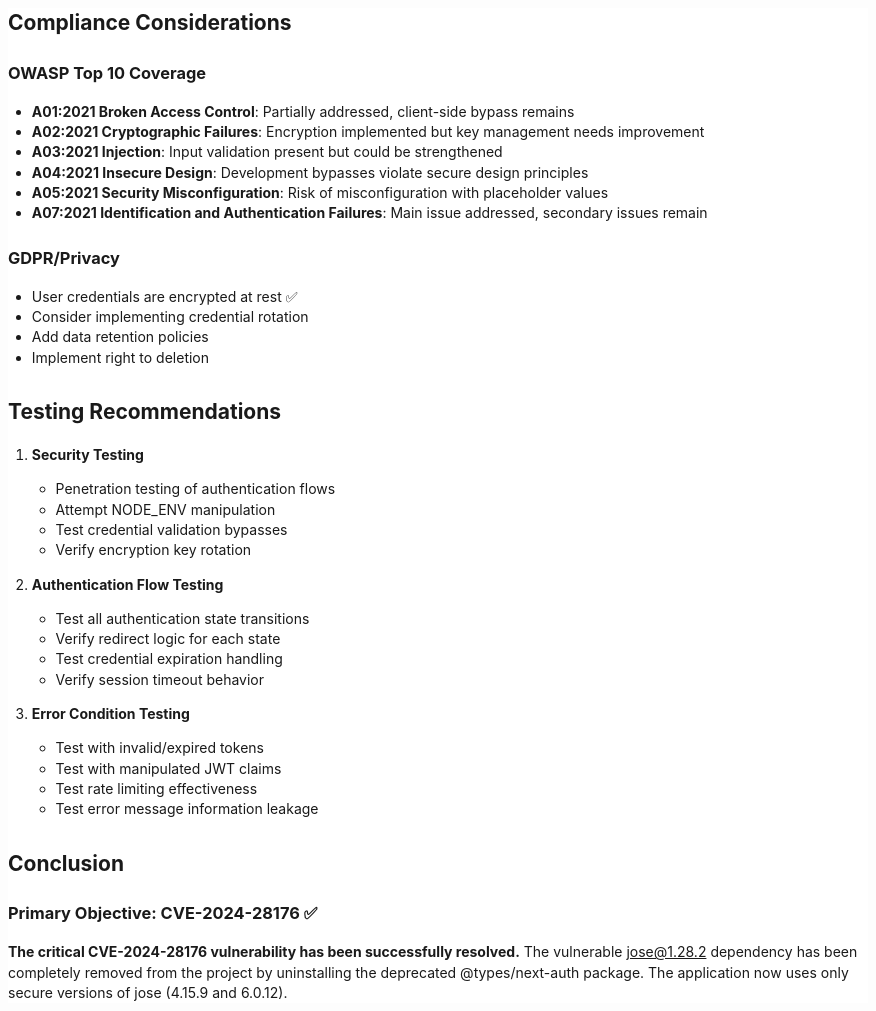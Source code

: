 ## Compliance Considerations

### OWASP Top 10 Coverage

- **A01:2021 Broken Access Control**: Partially addressed, client-side bypass
  remains
- **A02:2021 Cryptographic Failures**: Encryption implemented but key management
  needs improvement
- **A03:2021 Injection**: Input validation present but could be strengthened
- **A04:2021 Insecure Design**: Development bypasses violate secure design
  principles
- **A05:2021 Security Misconfiguration**: Risk of misconfiguration with
  placeholder values
- **A07:2021 Identification and Authentication Failures**: Main issue addressed,
  secondary issues remain

### GDPR/Privacy

- User credentials are encrypted at rest ✅
- Consider implementing credential rotation
- Add data retention policies
- Implement right to deletion

## Testing Recommendations

1. **Security Testing**
   - Penetration testing of authentication flows
   - Attempt NODE_ENV manipulation
   - Test credential validation bypasses
   - Verify encryption key rotation

2. **Authentication Flow Testing**
   - Test all authentication state transitions
   - Verify redirect logic for each state
   - Test credential expiration handling
   - Verify session timeout behavior

3. **Error Condition Testing**
   - Test with invalid/expired tokens
   - Test with manipulated JWT claims
   - Test rate limiting effectiveness
   - Test error message information leakage

## Conclusion

### Primary Objective: CVE-2024-28176 ✅

**The critical CVE-2024-28176 vulnerability has been successfully resolved.**
The vulnerable jose@1.28.2 dependency has been completely removed from the
project by uninstalling the deprecated @types/next-auth package. The application
now uses only secure versions of jose (4.15.9 and 6.0.12).
